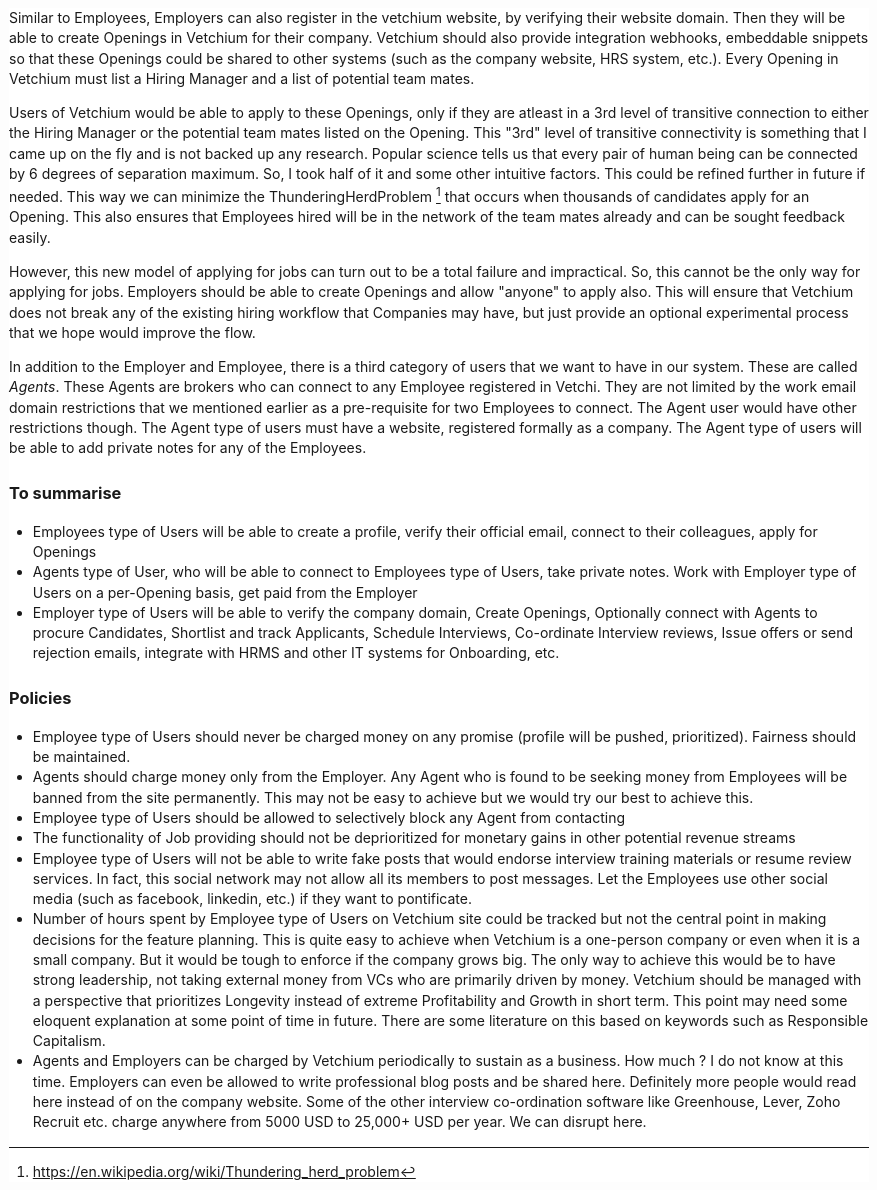 Similar to Employees, Employers can also register in the vetchium website, by verifying their website domain. Then they will be able to create Openings in Vetchium for their company. Vetchium should also provide integration webhooks, embeddable snippets so that these Openings could be shared to other systems (such as the company website, HRS system, etc.). Every Opening in Vetchium must list a Hiring Manager and a list of potential team mates.

Users of Vetchium would be able to apply to these Openings, only if they are atleast in a 3rd level of transitive connection to either the Hiring Manager or the potential team mates listed on the Opening. This "3rd" level of transitive connectivity is something that I came up on the fly and is not backed up any research. Popular science tells us that every pair of human being can be connected by 6 degrees of separation maximum. So, I took half of it and some other intuitive factors. This could be refined further in future if needed. This way we can minimize the ThunderingHerdProblem [^4] that occurs when thousands of candidates apply for an Opening. This also ensures that Employees hired will be in the network of the team mates already and can be sought feedback easily.

However, this new model of applying for jobs can turn out to be a total failure and impractical. So, this cannot be the only way for applying for jobs. Employers should be able to create Openings and allow "anyone" to apply also. This will ensure that Vetchium does not break any of the existing hiring workflow that Companies may have, but just provide an optional experimental process that we hope would improve the flow.

In addition to the Employer and Employee, there is a third category of users that we want to have in our system. These are called *Agents*. These Agents are brokers who can connect to any Employee registered in Vetchi. They are not limited by the work email domain restrictions that we mentioned earlier as a pre-requisite for two Employees to connect. The Agent user would have other restrictions though. The Agent type of users must have a website, registered formally as a company. The Agent type of users will be able to add private notes for any of the Employees. 

### To summarise
* Employees type of Users will be able to create a profile, verify their official email, connect to their colleagues, apply for Openings
* Agents type of User, who will be able to connect to Employees type of Users, take private notes. Work with Employer type of Users on a per-Opening basis, get paid from the Employer
* Employer type of Users will be able to verify the company domain, Create Openings, Optionally connect with Agents to procure Candidates, Shortlist and track Applicants, Schedule Interviews, Co-ordinate Interview reviews, Issue offers or send rejection emails, integrate with HRMS and other IT systems for Onboarding, etc.

### Policies
* Employee type of Users should never be charged money on any promise (profile will be pushed, prioritized). Fairness should be maintained.
* Agents should charge money only from the Employer. Any Agent who is found to be seeking money from Employees will be banned from the site permanently. This may not be easy to achieve but we would try our best to achieve this.
* Employee type of Users should be allowed to selectively block any Agent from contacting
* The functionality of Job providing should not be deprioritized for monetary gains in other potential revenue streams
* Employee type of Users will not be able to write fake posts that would endorse interview training materials or resume review services. In fact, this social network may not allow all its members to post messages. Let the Employees use other social media (such as facebook, linkedin, etc.) if they want to pontificate.
* Number of hours spent by Employee type of Users on Vetchium site could be tracked but not the central point in making decisions for the feature planning. This is quite easy to achieve when Vetchium is a one-person company or even when it is a small company. But it would be tough to enforce if the company grows big. The only way to achieve this would be to have strong leadership, not taking external money from VCs who are primarily driven by money. Vetchium should be managed with a perspective that prioritizes Longevity instead of extreme Profitability and Growth in short term. This point may need some eloquent explanation at some point of time in future. There are some literature on this based on keywords such as Responsible Capitalism.
* Agents and Employers can be charged by Vetchium periodically to sustain as a business. How much ? I do not know at this time. Employers can even be allowed to write professional blog posts and be shared here. Definitely more people would read here instead of on the company website. Some of the other interview co-ordination software like Greenhouse, Lever, Zoho Recruit etc. charge anywhere from 5000 USD to 25,000+ USD per year. We can disrupt here.


[^1]: https://www.nytimes.com/2013/06/20/business/in-head-hunting-big-data-may-not-be-such-a-big-deal.html?_r=1&
[^2]: https://paulgraham.com/foundermode.html
[^3]: https://en.wikipedia.org/wiki/Doomscrolling
[^4]: https://en.wikipedia.org/wiki/Thundering_herd_problem 
